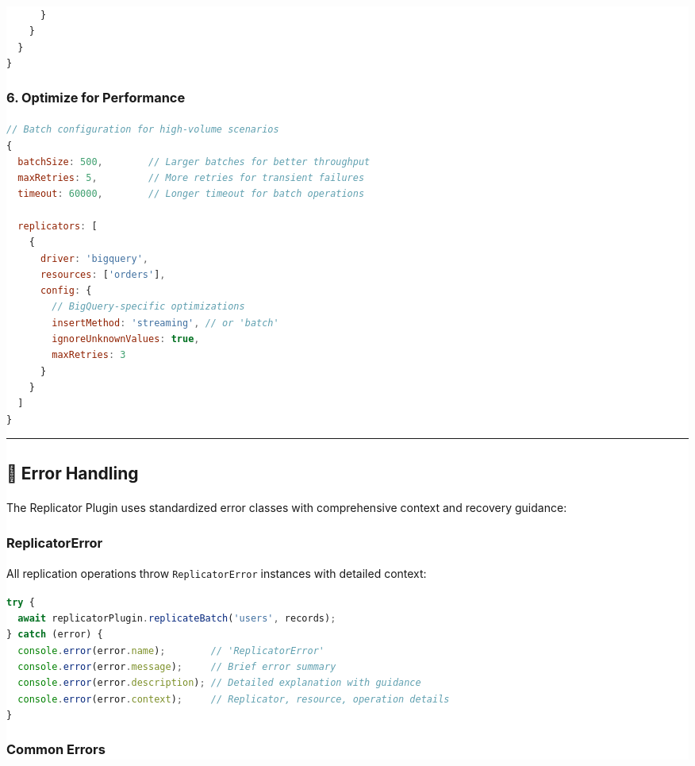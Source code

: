 ```javascript
      }
    }
  }
}
```

### 6. Optimize for Performance

```javascript
// Batch configuration for high-volume scenarios
{
  batchSize: 500,        // Larger batches for better throughput
  maxRetries: 5,         // More retries for transient failures
  timeout: 60000,        // Longer timeout for batch operations
  
  replicators: [
    {
      driver: 'bigquery',
      resources: ['orders'],
      config: {
        // BigQuery-specific optimizations
        insertMethod: 'streaming', // or 'batch'
        ignoreUnknownValues: true,
        maxRetries: 3
      }
    }
  ]
}
```

---

## 🚨 Error Handling

The Replicator Plugin uses standardized error classes with comprehensive context and recovery guidance:

### ReplicatorError

All replication operations throw `ReplicatorError` instances with detailed context:

```javascript
try {
  await replicatorPlugin.replicateBatch('users', records);
} catch (error) {
  console.error(error.name);        // 'ReplicatorError'
  console.error(error.message);     // Brief error summary
  console.error(error.description); // Detailed explanation with guidance
  console.error(error.context);     // Replicator, resource, operation details
}
```

### Common Errors
